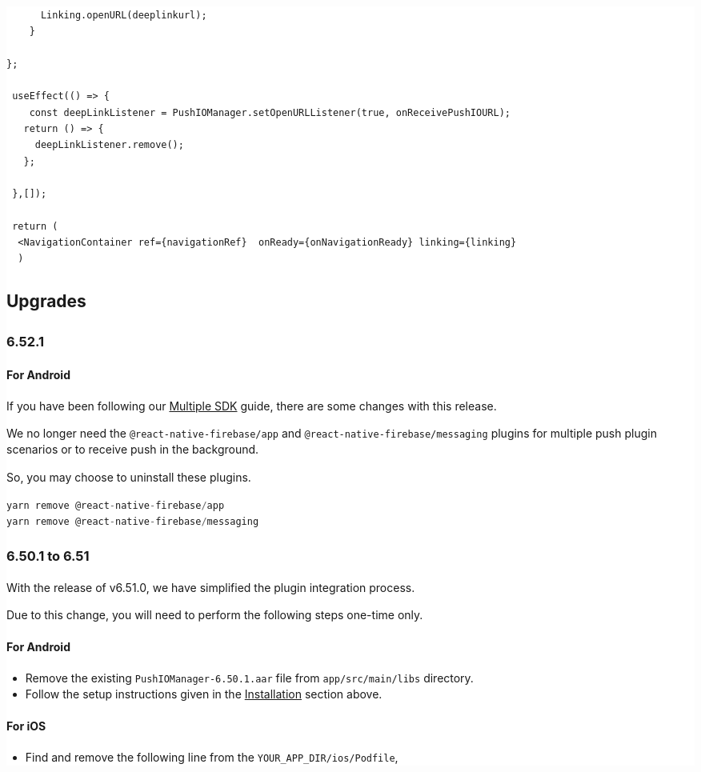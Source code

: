 ```
      Linking.openURL(deeplinkurl);
    }

};

 useEffect(() => {
    const deepLinkListener = PushIOManager.setOpenURLListener(true, onReceivePushIOURL);
   return () => {
     deepLinkListener.remove();
   };

 },[]);
 
 return (
  <NavigationContainer ref={navigationRef}  onReady={onNavigationReady} linking={linking}
  )

```


## Upgrades

### 6.52.1

#### For Android

If you have been following our [Multiple SDK](https://docs.oracle.com/en/cloud/saas/marketing/responsys-develop-mobile/react/react-multiple-sdk.htm) guide, there are some changes with this release.

We no longer need the `@react-native-firebase/app` and `@react-native-firebase/messaging` plugins for multiple push plugin scenarios or to receive push in the background.

So, you may choose to uninstall these plugins.

```javascript
yarn remove @react-native-firebase/app
yarn remove @react-native-firebase/messaging
```

### 6.50.1 to 6.51

With the release of v6.51.0, we have simplified the plugin integration process. 

Due to this change, you will need to perform the following steps one-time only.

#### For Android

- Remove the existing `PushIOManager-6.50.1.aar` file from `app/src/main/libs` directory.
- Follow the setup instructions given in the [Installation](#for-android-3) section above. 


#### For iOS

- Find and remove the following line from the `YOUR_APP_DIR/ios/Podfile`,
